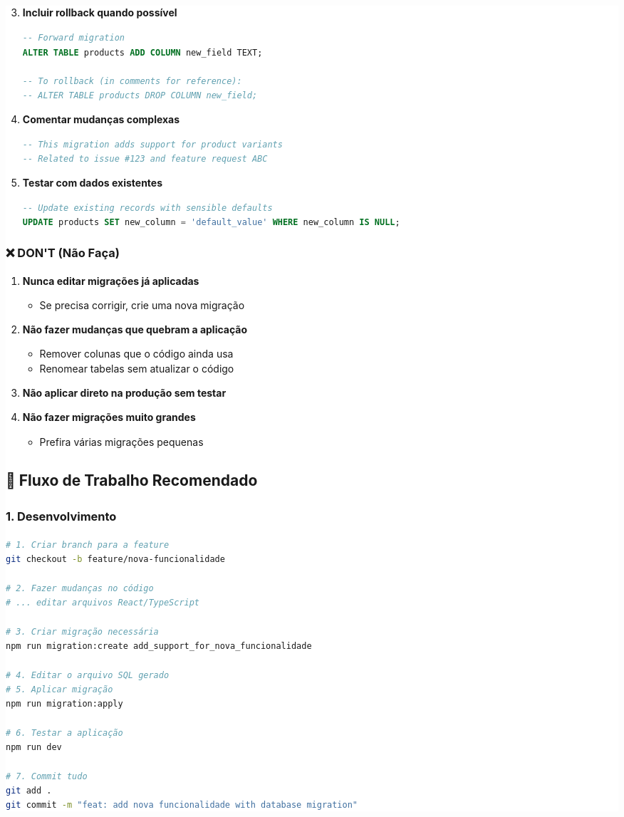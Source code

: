 3. **Incluir rollback quando possível**
   ```sql
   -- Forward migration
   ALTER TABLE products ADD COLUMN new_field TEXT;

   -- To rollback (in comments for reference):
   -- ALTER TABLE products DROP COLUMN new_field;
   ```

4. **Comentar mudanças complexas**
   ```sql
   -- This migration adds support for product variants
   -- Related to issue #123 and feature request ABC
   ```

5. **Testar com dados existentes**
   ```sql
   -- Update existing records with sensible defaults
   UPDATE products SET new_column = 'default_value' WHERE new_column IS NULL;
   ```

### ❌ DON'T (Não Faça)

1. **Nunca editar migrações já aplicadas**
   - Se precisa corrigir, crie uma nova migração

2. **Não fazer mudanças que quebram a aplicação**
   - Remover colunas que o código ainda usa
   - Renomear tabelas sem atualizar o código

3. **Não aplicar direto na produção sem testar**

4. **Não fazer migrações muito grandes**
   - Prefira várias migrações pequenas

## 🚀 Fluxo de Trabalho Recomendado

### 1. Desenvolvimento
```bash
# 1. Criar branch para a feature
git checkout -b feature/nova-funcionalidade

# 2. Fazer mudanças no código
# ... editar arquivos React/TypeScript

# 3. Criar migração necessária
npm run migration:create add_support_for_nova_funcionalidade

# 4. Editar o arquivo SQL gerado
# 5. Aplicar migração
npm run migration:apply

# 6. Testar a aplicação
npm run dev

# 7. Commit tudo
git add .
git commit -m "feat: add nova funcionalidade with database migration"
```

